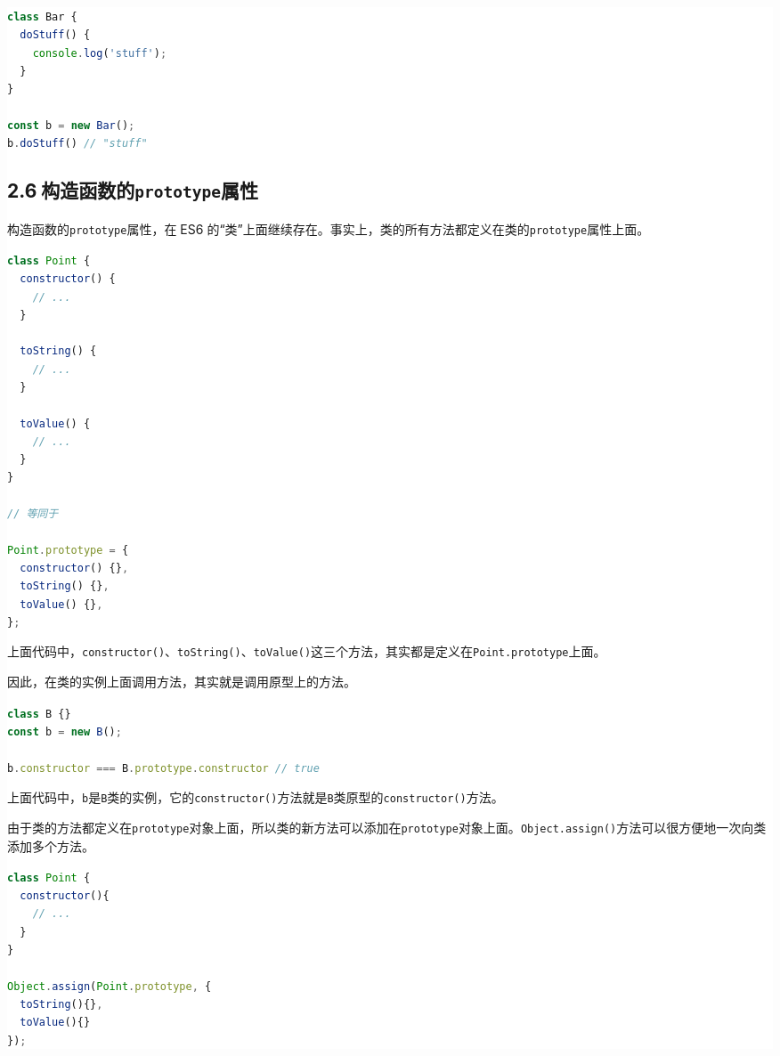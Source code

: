 ```js
class Bar {
  doStuff() {
    console.log('stuff');
  }
}

const b = new Bar();
b.doStuff() // "stuff"
```


## 2.6 构造函数的`prototype`属性
构造函数的`prototype`属性，在 ES6 的“类”上面继续存在。事实上，类的所有方法都定义在类的`prototype`属性上面。

```js
class Point {
  constructor() {
    // ...
  }

  toString() {
    // ...
  }

  toValue() {
    // ...
  }
}

// 等同于

Point.prototype = {
  constructor() {},
  toString() {},
  toValue() {},
};
```

上面代码中，`constructor()`、`toString()`、`toValue()`这三个方法，其实都是定义在`Point.prototype`上面。

因此，在类的实例上面调用方法，其实就是调用原型上的方法。

```js
class B {}
const b = new B();

b.constructor === B.prototype.constructor // true
```

上面代码中，`b`是`B`类的实例，它的`constructor()`方法就是`B`类原型的`constructor()`方法。

由于类的方法都定义在`prototype`对象上面，所以类的新方法可以添加在`prototype`对象上面。`Object.assign()`方法可以很方便地一次向类添加多个方法。

```js
class Point {
  constructor(){
    // ...
  }
}

Object.assign(Point.prototype, {
  toString(){},
  toValue(){}
});
```
